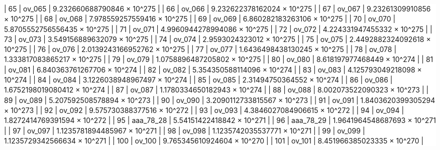 | 65 | ov_065 | 9.232660688790846 × 10^275 |
| 66 | ov_066 | 9.232622378162024 × 10^275 |
| 67 | ov_067 | 9.23261309910856 × 10^275 |
| 68 | ov_068 | 7.978559257559416 × 10^275 |
| 69 | ov_069 | 6.860282183263106 × 10^275 |
| 70 | ov_070 | 5.8705552756556435 × 10^275 |
| 71 | ov_071 | 4.9960944278994086 × 10^275 |
| 72 | ov_072 | 4.224331947455332 × 10^275 |
| 73 | ov_073 | 3.549156889632079 × 10^275 |
| 74 | ov_074 | 2.9593024323012 × 10^275 |
| 75 | ov_075 | 2.4492882324092618 × 10^275 |
| 76 | ov_076 | 2.0139243166952762 × 10^275 |
| 77 | ov_077 | 1.6436498438130245 × 10^275 |
| 78 | ov_078 | 1.333817083865217 × 10^275 |
| 79 | ov_079 | 1.0758896487205802 × 10^275 |
| 80 | ov_080 | 8.618197977468449 × 10^274 |
| 81 | ov_081 | 6.840363761267706 × 10^274 |
| 82 | ov_082 | 5.354350588114096 × 10^274 |
| 83 | ov_083 | 4.125793049218098 × 10^274 |
| 84 | ov_084 | 3.1226038948967497 × 10^274 |
| 85 | ov_085 | 2.31494750364552 × 10^274 |
| 86 | ov_086 | 1.6752198019080412 × 10^274 |
| 87 | ov_087 | 1.1780334650182943 × 10^274 |
| 88 | ov_088 | 8.002073522090323 × 10^273 |
| 89 | ov_089 | 5.207592508578894 × 10^273 |
| 90 | ov_090 | 3.2090112733815567 × 10^273 |
| 91 | ov_091 | 1.8403620399305294 × 10^273 |
| 92 | ov_092 | 9.575730388377516 × 10^272 |
| 93 | ov_093 | 4.3846027084906615 × 10^272 |
| 94 | ov_094 | 1.8272414769391594 × 10^272 |
| 95 | aaa_78_28 | 5.54151422418842 × 10^271 |
| 96 | aaa_78_29 | 1.9641964548687693 × 10^271 |
| 97 | ov_097 | 1.1235781894485967 × 10^271 |
| 98 | ov_098 | 1.1235742035537771 × 10^271 |
| 99 | ov_099 | 1.1235729342566634 × 10^271 |
| 100 | ov_100 | 9.765345610924604 × 10^270 |
| 101 | ov_101 | 8.451966385023335 × 10^270 |